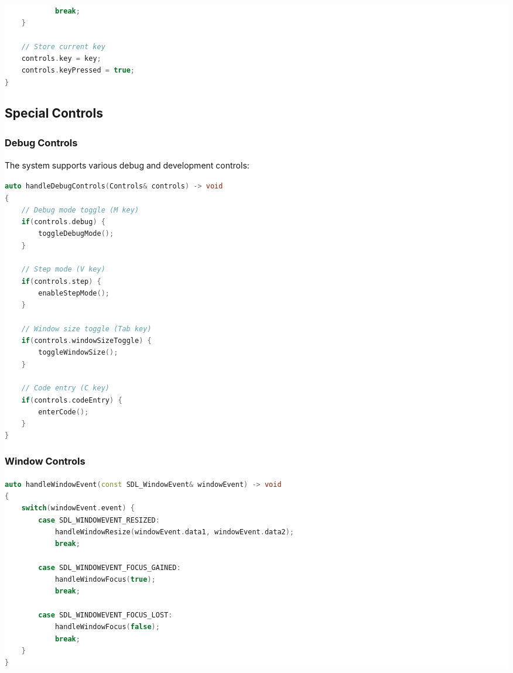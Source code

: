 ```cpp
            break;
    }
    
    // Store current key
    controls.key = key;
    controls.keyPressed = true;
}
```

## Special Controls

### Debug Controls

The system supports various debug and development controls:

```cpp
auto handleDebugControls(Controls& controls) -> void
{
    // Debug mode toggle (M key)
    if(controls.debug) {
        toggleDebugMode();
    }
    
    // Step mode (V key)
    if(controls.step) {
        enableStepMode();
    }
    
    // Window size toggle (Tab key)
    if(controls.windowSizeToggle) {
        toggleWindowSize();
    }
    
    // Code entry (C key)
    if(controls.codeEntry) {
        enterCode();
    }
}
```

### Window Controls

```cpp
auto handleWindowEvent(const SDL_WindowEvent& windowEvent) -> void
{
    switch(windowEvent.event) {
        case SDL_WINDOWEVENT_RESIZED:
            handleWindowResize(windowEvent.data1, windowEvent.data2);
            break;
            
        case SDL_WINDOWEVENT_FOCUS_GAINED:
            handleWindowFocus(true);
            break;
            
        case SDL_WINDOWEVENT_FOCUS_LOST:
            handleWindowFocus(false);
            break;
    }
}
```
